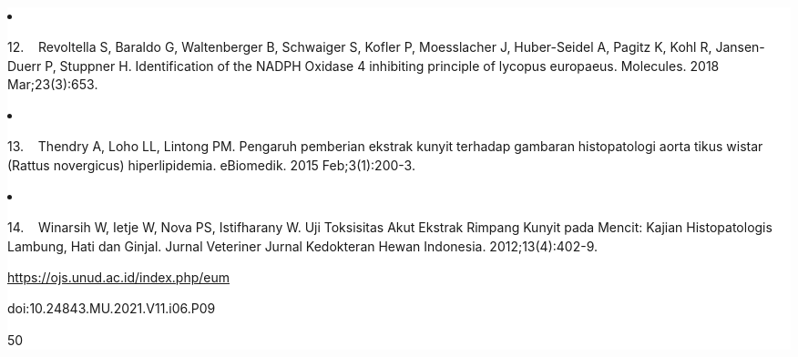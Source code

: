 <li>
<p><span class="font2">12. &nbsp;&nbsp;&nbsp;Revoltella S, Baraldo G, Waltenberger B, Schwaiger S, Kofler P, Moesslacher J, Huber-Seidel A, Pagitz K, Kohl R, Jansen-Duerr P, Stuppner H. Identification of the NADPH Oxidase 4 inhibiting principle of lycopus europaeus. Molecules. 2018 Mar;23(3):653.</span></p></li>
<li>
<p><span class="font2">13. &nbsp;&nbsp;&nbsp;Thendry A, Loho LL, Lintong PM. Pengaruh pemberian ekstrak kunyit terhadap gambaran histopatologi aorta tikus wistar (Rattus novergicus) hiperlipidemia. eBiomedik. 2015 Feb;3(1):200-3.</span></p></li>
<li>
<p><span class="font2">14. &nbsp;&nbsp;&nbsp;Winarsih W, Ietje W, Nova PS, Istifharany W. Uji Toksisitas Akut Ekstrak Rimpang Kunyit pada Mencit: Kajian Histopatologis Lambung, Hati dan Ginjal. Jurnal Veteriner Jurnal Kedokteran Hewan Indonesia. 2012;13(4):402-9.</span></p></li></ul>
<p><a href="https://ojs.unud.ac.id/index.php/eum"><span class="font2">https://ojs.unud.ac.id/index.php/eum</span></a></p>
<p><span class="font2">doi:10.24843.MU.2021.V11.i06.P09</span></p>
<p><span class="font2">50</span></p>